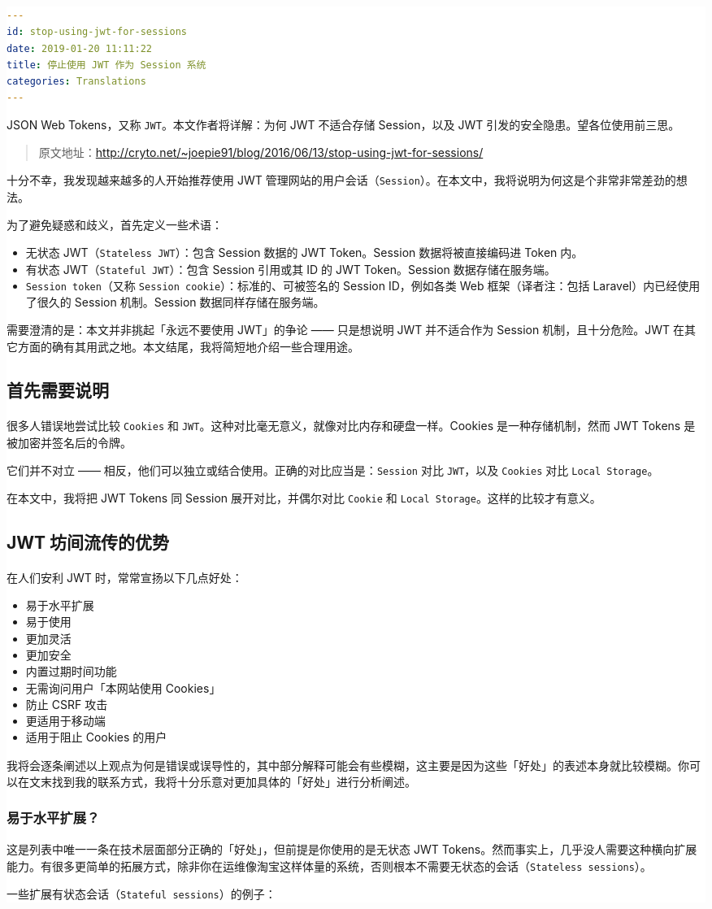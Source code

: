 ```yaml
---
id: stop-using-jwt-for-sessions
date: 2019-01-20 11:11:22
title: 停止使用 JWT 作为 Session 系统
categories: Translations
---
```


JSON Web Tokens，又称 `JWT`。本文作者将详解：为何 JWT 不适合存储 Session，以及 JWT 引发的安全隐患。望各位使用前三思。



> 原文地址：<http://cryto.net/~joepie91/blog/2016/06/13/stop-using-jwt-for-sessions/>

十分不幸，我发现越来越多的人开始推荐使用 JWT 管理网站的用户会话（`Session`）。在本文中，我将说明为何这是个非常非常差劲的想法。

为了避免疑惑和歧义，首先定义一些术语：

- 无状态 JWT（`Stateless JWT`）：包含 Session 数据的 JWT Token。Session 数据将被直接编码进 Token 内。
- 有状态 JWT（`Stateful JWT`）：包含 Session 引用或其 ID 的 JWT Token。Session 数据存储在服务端。
- `Session token`（又称 `Session cookie`）：标准的、可被签名的 Session ID，例如各类 Web 框架（译者注：包括 Laravel）内已经使用了很久的 Session 机制。Session 数据同样存储在服务端。

需要澄清的是：本文并非挑起「永远不要使用 JWT」的争论 —— 只是想说明 JWT 并不适合作为 Session 机制，且十分危险。JWT 在其它方面的确有其用武之地。本文结尾，我将简短地介绍一些合理用途。

## 首先需要说明

很多人错误地尝试比较 `Cookies` 和 `JWT`。这种对比毫无意义，就像对比内存和硬盘一样。Cookies 是一种存储机制，然而 JWT Tokens 是被加密并签名后的令牌。

它们并不对立 —— 相反，他们可以独立或结合使用。正确的对比应当是：`Session` 对比 `JWT`，以及 `Cookies` 对比 `Local Storage`。

在本文中，我将把 JWT Tokens 同 Session 展开对比，并偶尔对比 `Cookie` 和 `Local Storage`。这样的比较才有意义。

## JWT 坊间流传的优势

在人们安利 JWT 时，常常宣扬以下几点好处：

- 易于水平扩展
- 易于使用
- 更加灵活
- 更加安全
- 内置过期时间功能
- 无需询问用户「本网站使用 Cookies」
- 防止 CSRF 攻击
- 更适用于移动端
- 适用于阻止 Cookies 的用户

我将会逐条阐述以上观点为何是错误或误导性的，其中部分解释可能会有些模糊，这主要是因为这些「好处」的表述本身就比较模糊。你可以在文末找到我的联系方式，我将十分乐意对更加具体的「好处」进行分析阐述。

### 易于水平扩展？

这是列表中唯一一条在技术层面部分正确的「好处」，但前提是你使用的是无状态 JWT Tokens。然而事实上，几乎没人需要这种横向扩展能力。有很多更简单的拓展方式，除非你在运维像淘宝这样体量的系统，否则根本不需要无状态的会话（`Stateless sessions`）。

一些扩展有状态会话（`Stateful sessions`）的例子：
